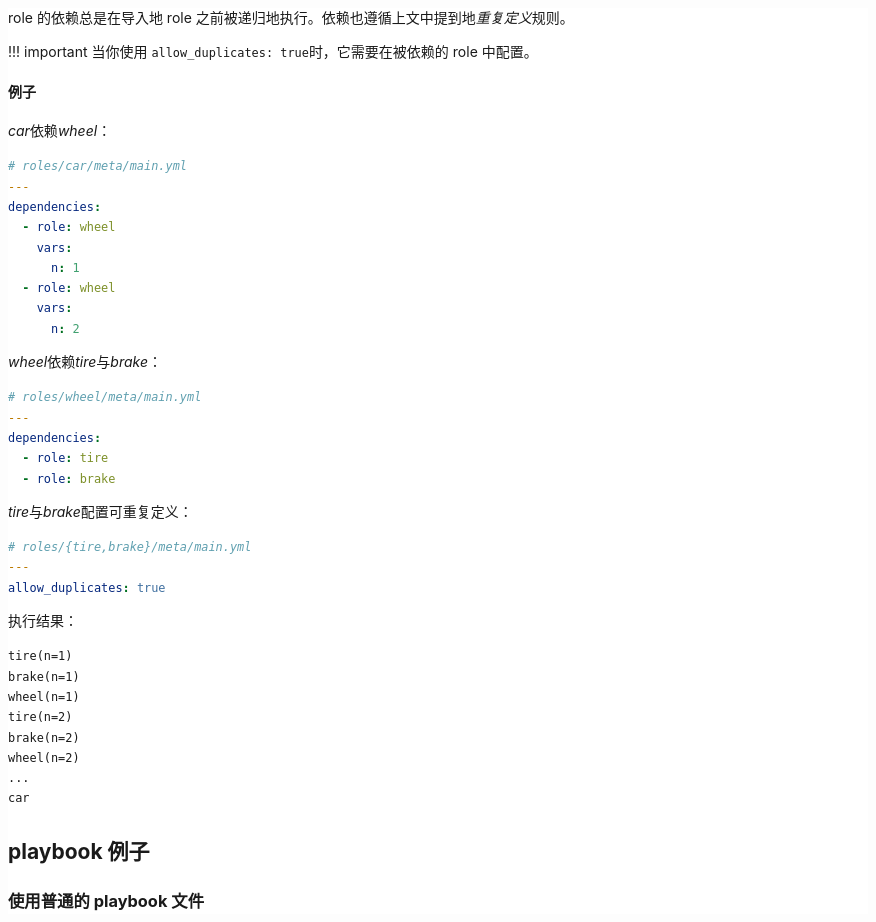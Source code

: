 role  的依赖总是在导入地 role 之前被递归地执行。依赖也遵循上文中提到地*重复定义*规则。

!!! important
	当你使用 `allow_duplicates: true`时，它需要在被依赖的 role 中配置。

#### 例子

*car*依赖*wheel*：

```yaml
# roles/car/meta/main.yml
---
dependencies:
  - role: wheel
    vars:
      n: 1
  - role: wheel
    vars:
      n: 2
```

*wheel*依赖*tire*与*brake*：

```yaml
# roles/wheel/meta/main.yml
---
dependencies:
  - role: tire
  - role: brake
```

*tire*与*brake*配置可重复定义：

```yaml
# roles/{tire,brake}/meta/main.yml
---
allow_duplicates: true
```

执行结果：

```
tire(n=1)
brake(n=1)
wheel(n=1)
tire(n=2)
brake(n=2)
wheel(n=2)
...
car
```



## playbook 例子

### 使用普通的 playbook 文件
